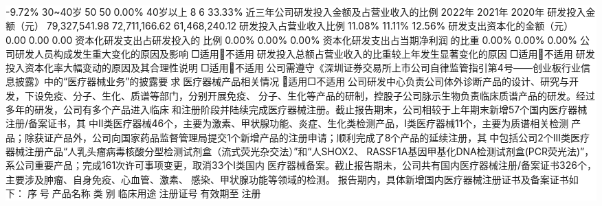 -9.72%
30~40岁
50
50
0.00%
40岁以上
8
6
33.33%
近三年公司研发投入金额及占营业收入的比例
2022年
2021年
2020年
研发投入金额（元）
79,327,541.98
72,711,166.62
61,468,240.12
研发投入占营业收入比例
11.08%
11.11%
12.56%
研发支出资本化的金额（元）
0.00
0.00
0.00
资本化研发支出占研发投入的
比例
0.00%
0.00%
0.00%
资本化研发支出占当期净利润
的比重
0.00%
0.00%
0.00%
公司研发人员构成发生重大变化的原因及影响
□适用不适用
研发投入总额占营业收入的比重较上年发生显著变化的原因
□适用不适用
研发投入资本化率大幅变动的原因及其合理性说明
□适用不适用
公司需遵守《深圳证券交易所上市公司自律监管指引第4号——创业板行业信息披露》中的“医疗器械业务”的披露要
求
医疗器械产品相关情况
适用□不适用
公司研发中心负责公司体外诊断产品的设计、研究与开发，下设免疫、分子、生化、质谱等部门，分别开展免疫、
分子、生化等产品的研制，控股子公司脉示生物负责临床质谱产品的研发。经过多年的研发，公司有多个产品进入临床
和注册阶段并陆续完成医疗器械注册。截止报告期末，公司相较于上年期末新增57个国内医疗器械注册/备案证书，其
中II类医疗器械46个，主要为激素、甲状腺功能、炎症、生化类检测产品，I类医疗器械11个，主要为质谱相关检测
产品；除获证产品外，公司向国家药品监督管理局提交1个新增产品的注册申请；顺利完成了8个产品的延续注册，其
中包括公司2个III类医疗器械注册产品“人乳头瘤病毒核酸分型检测试剂盒（流式荧光杂交法）”和“人SHOX2、
RASSF1A基因甲基化DNA检测试剂盒(PCR荧光法)”，系公司重要产品；完成161次许可事项变更，取消33个I类国内
医疗器械备案。截止报告期未，公司共有国内医疗器械注册/备案证书326个，主要涉及肿瘤、自身免疫、心血管、激素、
感染、甲状腺功能等领域的检测。
报告期内，具体新增国内医疗器械注册证书及备案证书如下：
序
号
产品名称
类
别
临床用途
注册证号
有效期至
注册